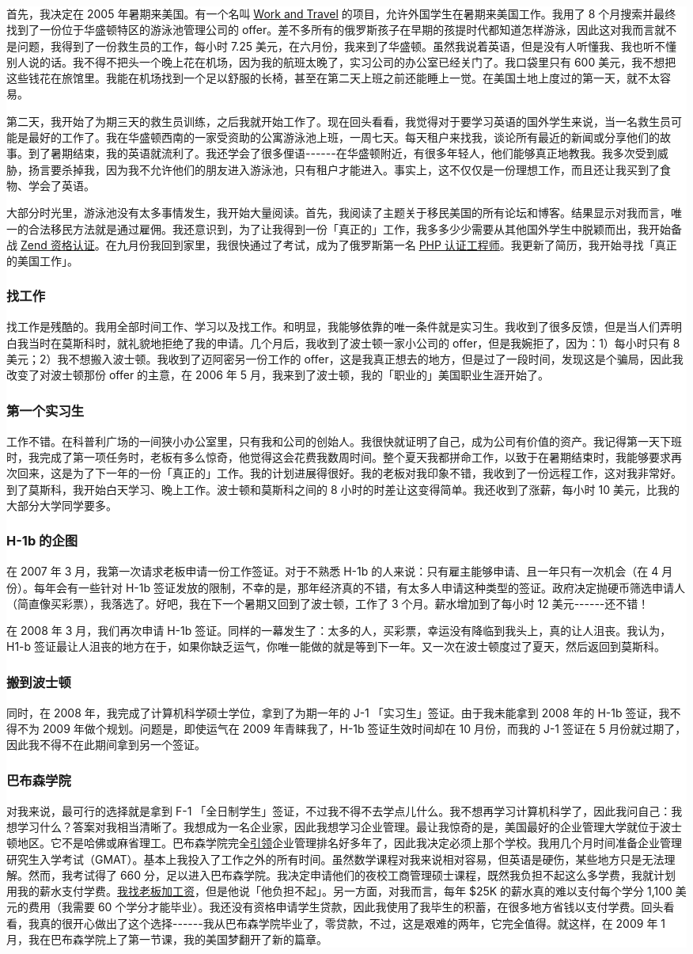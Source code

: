 
首先，我决定在 2005 年暑期来美国。有一个名叫 [Work and Travel](http://en.wikipedia.org/wiki/Work_and_Travel_USA) 的项目，允许外国学生在暑期来美国工作。我用了 8 个月搜索并最终找到了一份位于华盛顿特区的游泳池管理公司的 offer。差不多所有的俄罗斯孩子在早期的孩提时代都知道怎样游泳，因此这对我而言就不是问题，我得到了一份救生员的工作，每小时 7.25 美元，在六月份，我来到了华盛顿。虽然我说着英语，但是没有人听懂我、我也听不懂别人说的话。我不得不把头一个晚上花在机场，因为我的航班太晚了，实习公司的办公室已经关门了。我口袋里只有 600 美元，我不想把这些钱花在旅馆里。我能在机场找到一个足以舒服的长椅，甚至在第二天上班之前还能睡上一觉。在美国土地上度过的第一天，就不太容易。

第二天，我开始了为期三天的救生员训练，之后我就开始工作了。现在回头看看，我觉得对于要学习英语的国外学生来说，当一名救生员可能是最好的工作了。我在华盛顿西南的一家受资助的公寓游泳池上班，一周七天。每天租户来找我，谈论所有最近的新闻或分享他们的故事。到了暑期结束，我的英语就流利了。我还学会了很多俚语------在华盛顿附近，有很多年轻人，他们能够真正地教我。我多次受到威胁，扬言要杀掉我，因为我不允许他们的朋友进入游泳池，只有租户才能进入。事实上，这不仅仅是一份理想工作，而且还让我买到了食物、学会了英语。

大部分时光里，游泳池没有太多事情发生，我开始大量阅读。首先，我阅读了主题关于移民美国的所有论坛和博客。结果显示对我而言，唯一的合法移民方法就是通过雇佣。我还意识到，为了让我得到一份「真正的」工作，我多多少少需要从其他国外学生中脱颖而出，我开始备战 [Zend 资格认证](http://www.zend.com/en/services/certification)。在九月份我回到家里，我很快通过了考试，成为了俄罗斯第一名 [PHP 认证工程师](http://www.zend.com/en/yellow-pages/ZEND002645)。我更新了简历，我开始寻找「真正的美国工作」。


### 找工作


找工作是残酷的。我用全部时间工作、学习以及找工作。和明显，我能够依靠的唯一条件就是实习生。我收到了很多反馈，但是当人们弄明白我当时在莫斯科时，就礼貌地拒绝了我的申请。几个月后，我收到了波士顿一家小公司的 offer，但是我婉拒了，因为：1）每小时只有 8 美元；2）我不想搬入波士顿。我收到了迈阿密另一份工作的 offer，这是我真正想去的地方，但是过了一段时间，发现这是个骗局，因此我改变了对波士顿那份 offer 的主意，在 2006 年 5 月，我来到了波士顿，我的「职业的」美国职业生涯开始了。


### 第一个实习生


工作不错。在科普利广场的一间狭小办公室里，只有我和公司的创始人。我很快就证明了自己，成为公司有价值的资产。我记得第一天下班时，我完成了第一项任务时，老板有多么惊奇，他觉得这会花费我数周时间。整个夏天我都拼命工作，以致于在暑期结束时，我能够要求再次回来，这是为了下一年的一份「真正的」工作。我的计划进展得很好。我的老板对我印象不错，我收到了一份远程工作，这对我非常好。到了莫斯科，我开始白天学习、晚上工作。波士顿和莫斯科之间的 8 小时的时差让这变得简单。我还收到了涨薪，每小时 10 美元，比我的大部分大学同学要多。


### H-1b 的企图


在 2007 年 3 月，我第一次请求老板申请一份工作签证。对于不熟悉 H-1b 的人来说：只有雇主能够申请、且一年只有一次机会（在 4 月份）。每年会有一些针对 H-1b 签证发放的限制，不幸的是，那年经济真的不错，有太多人申请这种类型的签证。政府决定抛硬币筛选申请人（简直像买彩票），我落选了。好吧，我在下一个暑期又回到了波士顿，工作了 3 个月。薪水增加到了每小时 12 美元------还不错！

在 2008 年 3 月，我们再次申请 H-1b 签证。同样的一幕发生了：太多的人，买彩票，幸运没有降临到我头上，真的让人沮丧。我认为，H1-b 签证最让人沮丧的地方在于，如果你缺乏运气，你唯一能做的就是等到下一年。又一次在波士顿度过了夏天，然后返回到莫斯科。


### 搬到波士顿


同时，在 2008 年，我完成了计算机科学硕士学位，拿到了为期一年的 J-1 「实习生」签证。由于我未能拿到 2008 年的 H-1b 签证，我不得不为 2009 年做个规划。问题是，即使运气在 2009 年青睐我了，H-1b 签证生效时间却在 10 月份，而我的 J-1 签证在 5 月份就过期了，因此我不得不在此期间拿到另一个签证。


### 巴布森学院


对我来说，最可行的选择就是拿到 F-1 「全日制学生」签证，不过我不得不去学点儿什么。我不想再学习计算机科学了，因此我问自己：我想学习什么？答案对我相当清晰了。我想成为一名企业家，因此我想学习企业管理。最让我惊奇的是，美国最好的企业管理大学就位于波士顿地区。它不是哈佛或麻省理工。巴布森学院完全[引领](http://www.babson.edu/about-babson/at-a-glance/Pages/rankings.aspx)企业管理排名好多年了，因此我决定必须上那个学校。我用几个月时间准备企业管理研究生入学考试（GMAT）。基本上我投入了工作之外的所有时间。虽然数学课程对我来说相对容易，但英语是硬伤，某些地方只是无法理解。然而，我考试得了 660 分，足以进入巴布森学院。我决定申请他们的夜校工商管理硕士课程，既然我负担不起这么多学费，我就计划用我的薪水支付学费。[我找老板加工资](http://www.labazhou.net/2014/08/how-to-spot-a-bad-boss-before-you-start-a-new-job/)，但是他说「他负担不起」。另一方面，对我而言，每年 $25K 的薪水真的难以支付每个学分 1,100 美元的费用（我需要 60 个学分才能毕业）。我还没有资格申请学生贷款，因此我使用了我毕生的积蓄，在很多地方省钱以支付学费。回头看看，我真的很开心做出了这个选择------我从巴布森学院毕业了，零贷款，不过，这是艰难的两年，它完全值得。就这样，在 2009 年 1 月，我在巴布森学院上了第一节课，我的美国梦翻开了新的篇章。
